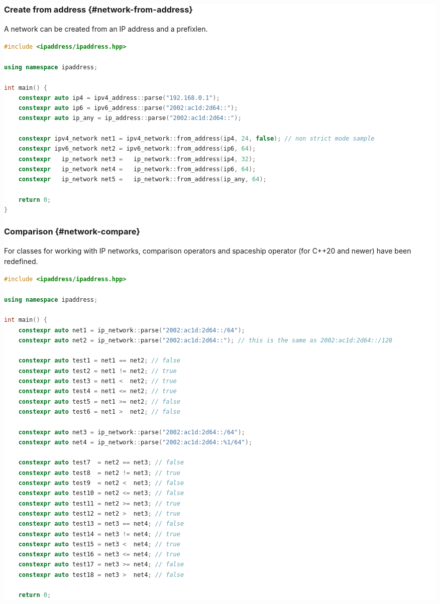 
### Create from address {#network-from-address}

A network can be created from an IP address and a prefixlen.

```cpp
#include <ipaddress/ipaddress.hpp>

using namespace ipaddress;

int main() {
    constexpr auto ip4 = ipv4_address::parse("192.168.0.1");
    constexpr auto ip6 = ipv6_address::parse("2002:ac1d:2d64::");
    constexpr auto ip_any = ip_address::parse("2002:ac1d:2d64::");

    constexpr ipv4_network net1 = ipv4_network::from_address(ip4, 24, false); // non strict mode sample
    constexpr ipv6_network net2 = ipv6_network::from_address(ip6, 64);
    constexpr   ip_network net3 =   ip_network::from_address(ip4, 32);
    constexpr   ip_network net4 =   ip_network::from_address(ip6, 64);
    constexpr   ip_network net5 =   ip_network::from_address(ip_any, 64);
    
    return 0;
}
```

### Comparison {#network-compare}

For classes for working with IP networks, comparison operators and spaceship operator (for C++20 and newer) have been redefined.

```cpp
#include <ipaddress/ipaddress.hpp>

using namespace ipaddress;

int main() {
    constexpr auto net1 = ip_network::parse("2002:ac1d:2d64::/64");
    constexpr auto net2 = ip_network::parse("2002:ac1d:2d64::"); // this is the same as 2002:ac1d:2d64::/128

    constexpr auto test1 = net1 == net2; // false
    constexpr auto test2 = net1 != net2; // true
    constexpr auto test3 = net1 <  net2; // true
    constexpr auto test4 = net1 <= net2; // true
    constexpr auto test5 = net1 >= net2; // false
    constexpr auto test6 = net1 >  net2; // false

    constexpr auto net3 = ip_network::parse("2002:ac1d:2d64::/64");
    constexpr auto net4 = ip_network::parse("2002:ac1d:2d64::%1/64");
    
    constexpr auto test7  = net2 == net3; // false
    constexpr auto test8  = net2 != net3; // true
    constexpr auto test9  = net2 <  net3; // false
    constexpr auto test10 = net2 <= net3; // false
    constexpr auto test11 = net2 >= net3; // true
    constexpr auto test12 = net2 >  net3; // true
    constexpr auto test13 = net3 == net4; // false
    constexpr auto test14 = net3 != net4; // true
    constexpr auto test15 = net3 <  net4; // true
    constexpr auto test16 = net3 <= net4; // true
    constexpr auto test17 = net3 >= net4; // false
    constexpr auto test18 = net3 >  net4; // false

    return 0;
```